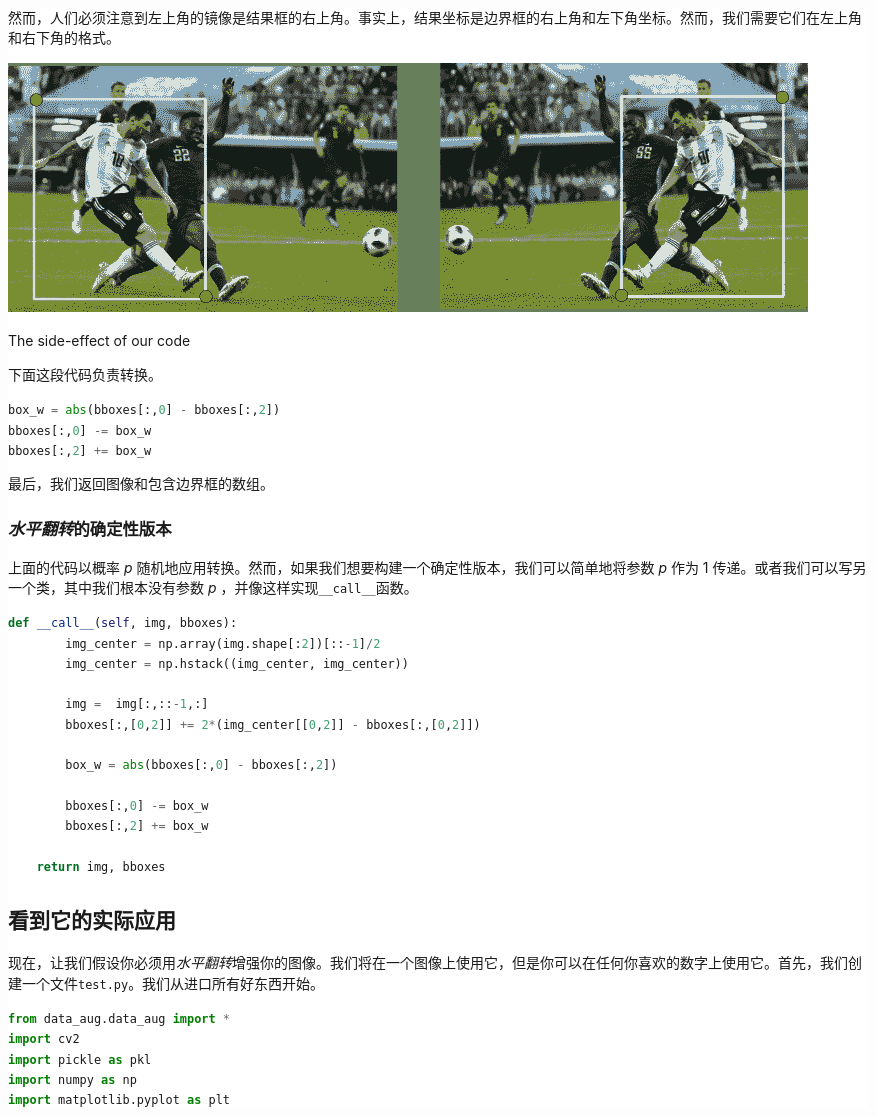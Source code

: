 然而，人们必须注意到左上角的镜像是结果框的右上角。事实上，结果坐标是边界框的右上角和左下角坐标。然而，我们需要它们在左上角和右下角的格式。

![](img/ab97c08274eef2d4efac9d3e0a19fd1a.png)

The side-effect of our code

下面这段代码负责转换。

```py
box_w = abs(bboxes[:,0] - bboxes[:,2])
bboxes[:,0] -= box_w
bboxes[:,2] += box_w 
```

最后，我们返回图像和包含边界框的数组。

### *水平翻转*的确定性版本

上面的代码以概率 *p* 随机地应用转换。然而，如果我们想要构建一个确定性版本，我们可以简单地将参数 *p* 作为 1 传递。或者我们可以写另一个类，其中我们根本没有参数 *p* ，并像这样实现`__call__`函数。

```py
def __call__(self, img, bboxes):
        img_center = np.array(img.shape[:2])[::-1]/2
        img_center = np.hstack((img_center, img_center))

        img =  img[:,::-1,:]
        bboxes[:,[0,2]] += 2*(img_center[[0,2]] - bboxes[:,[0,2]])

        box_w = abs(bboxes[:,0] - bboxes[:,2])

        bboxes[:,0] -= box_w
        bboxes[:,2] += box_w

    return img, bboxes
```

## 看到它的实际应用

现在，让我们假设你必须用*水平翻转*增强你的图像。我们将在一个图像上使用它，但是你可以在任何你喜欢的数字上使用它。首先，我们创建一个文件`test.py`。我们从进口所有好东西开始。

```py
from data_aug.data_aug import *
import cv2 
import pickle as pkl
import numpy as np 
import matplotlib.pyplot as plt
```
